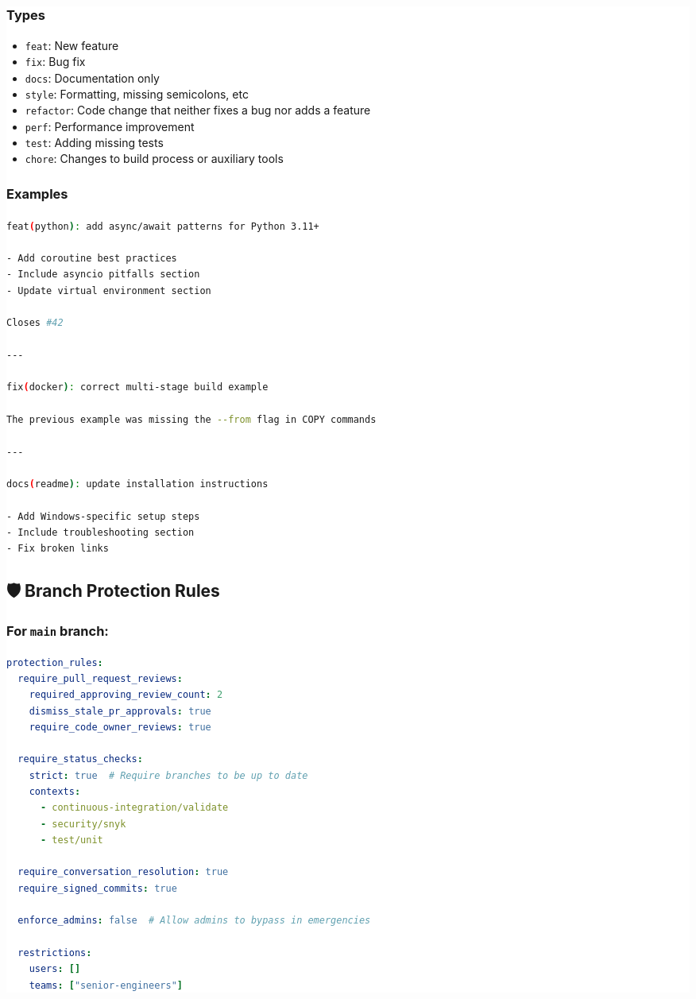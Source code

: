 ### Types
- `feat`: New feature
- `fix`: Bug fix
- `docs`: Documentation only
- `style`: Formatting, missing semicolons, etc
- `refactor`: Code change that neither fixes a bug nor adds a feature
- `perf`: Performance improvement
- `test`: Adding missing tests
- `chore`: Changes to build process or auxiliary tools

### Examples
```bash
feat(python): add async/await patterns for Python 3.11+

- Add coroutine best practices
- Include asyncio pitfalls section
- Update virtual environment section

Closes #42

---

fix(docker): correct multi-stage build example

The previous example was missing the --from flag in COPY commands

---

docs(readme): update installation instructions

- Add Windows-specific setup steps
- Include troubleshooting section
- Fix broken links
```

## 🛡️ Branch Protection Rules

### For `main` branch:
```yaml
protection_rules:
  require_pull_request_reviews:
    required_approving_review_count: 2
    dismiss_stale_pr_approvals: true
    require_code_owner_reviews: true
    
  require_status_checks:
    strict: true  # Require branches to be up to date
    contexts:
      - continuous-integration/validate
      - security/snyk
      - test/unit
      
  require_conversation_resolution: true
  require_signed_commits: true
  
  enforce_admins: false  # Allow admins to bypass in emergencies
  
  restrictions:
    users: []
    teams: ["senior-engineers"]
```

